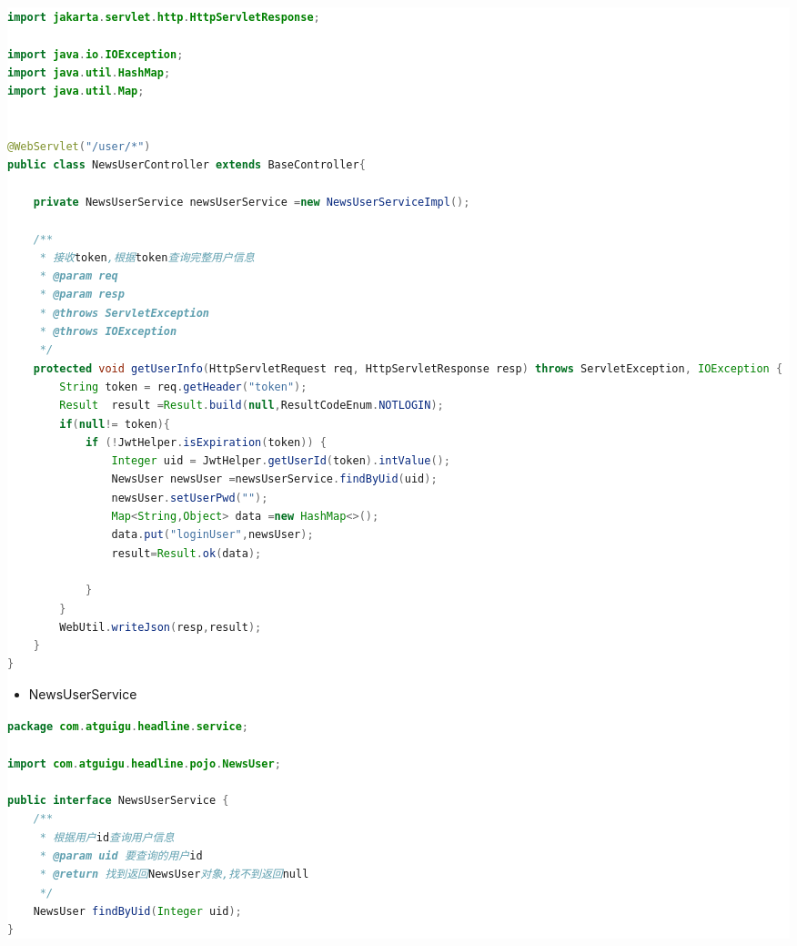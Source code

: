 ``` java 
import jakarta.servlet.http.HttpServletResponse;

import java.io.IOException;
import java.util.HashMap;
import java.util.Map;


@WebServlet("/user/*")
public class NewsUserController extends BaseController{

    private NewsUserService newsUserService =new NewsUserServiceImpl();

    /**
     * 接收token,根据token查询完整用户信息
     * @param req
     * @param resp
     * @throws ServletException
     * @throws IOException
     */
    protected void getUserInfo(HttpServletRequest req, HttpServletResponse resp) throws ServletException, IOException {
        String token = req.getHeader("token");
        Result  result =Result.build(null,ResultCodeEnum.NOTLOGIN);
        if(null!= token){
            if (!JwtHelper.isExpiration(token)) {
                Integer uid = JwtHelper.getUserId(token).intValue();
                NewsUser newsUser =newsUserService.findByUid(uid);
                newsUser.setUserPwd("");
                Map<String,Object> data =new HashMap<>();
                data.put("loginUser",newsUser);
                result=Result.ok(data);

            }
        }
        WebUtil.writeJson(resp,result);
    }
}
```

+ NewsUserService

``` java 
package com.atguigu.headline.service;

import com.atguigu.headline.pojo.NewsUser;

public interface NewsUserService {
    /**
     * 根据用户id查询用户信息
     * @param uid 要查询的用户id
     * @return 找到返回NewsUser对象,找不到返回null
     */
    NewsUser findByUid(Integer uid);
}
```
